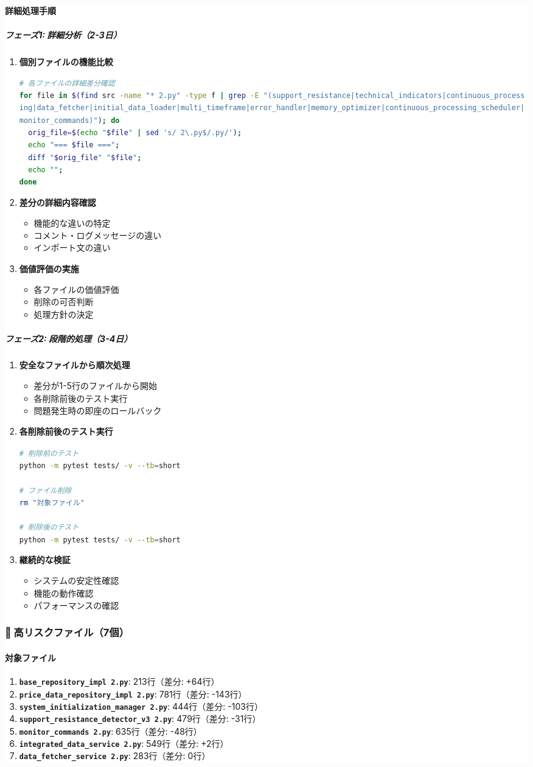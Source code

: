 #### 詳細処理手順

##### フェーズ1: 詳細分析（2-3日）
1. **個別ファイルの機能比較**
   ```bash
   # 各ファイルの詳細差分確認
   for file in $(find src -name "* 2.py" -type f | grep -E "(support_resistance|technical_indicators|continuous_processing|data_fetcher|initial_data_loader|multi_timeframe|error_handler|memory_optimizer|continuous_processing_scheduler|monitor_commands)"); do
     orig_file=$(echo "$file" | sed 's/ 2\.py$/.py/');
     echo "=== $file ===";
     diff "$orig_file" "$file";
     echo "";
   done
   ```

2. **差分の詳細内容確認**
   - 機能的な違いの特定
   - コメント・ログメッセージの違い
   - インポート文の違い

3. **価値評価の実施**
   - 各ファイルの価値評価
   - 削除の可否判断
   - 処理方針の決定

##### フェーズ2: 段階的処理（3-4日）
1. **安全なファイルから順次処理**
   - 差分が1-5行のファイルから開始
   - 各削除前後のテスト実行
   - 問題発生時の即座のロールバック

2. **各削除前後のテスト実行**
   ```bash
   # 削除前のテスト
   python -m pytest tests/ -v --tb=short
   
   # ファイル削除
   rm "対象ファイル"
   
   # 削除後のテスト
   python -m pytest tests/ -v --tb=short
   ```

3. **継続的な検証**
   - システムの安定性確認
   - 機能の動作確認
   - パフォーマンスの確認

### 🔴 高リスクファイル（7個）

#### 対象ファイル
1. **`base_repository_impl 2.py`**: 213行（差分: +64行）
2. **`price_data_repository_impl 2.py`**: 781行（差分: -143行）
3. **`system_initialization_manager 2.py`**: 444行（差分: -103行）
4. **`support_resistance_detector_v3 2.py`**: 479行（差分: -31行）
5. **`monitor_commands 2.py`**: 635行（差分: -48行）
6. **`integrated_data_service 2.py`**: 549行（差分: +2行）
7. **`data_fetcher_service 2.py`**: 283行（差分: 0行）

